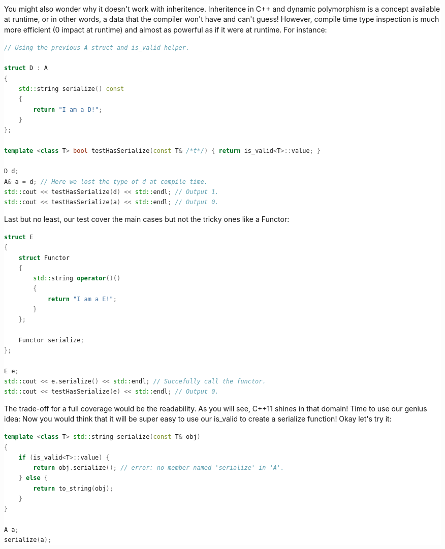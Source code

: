 You might also wonder why it doesn't work with inheritence. Inheritence in C++ and dynamic polymorphism is a concept available 
at runtime, or in other words, a data that the compiler won't have and can't guess! However, compile time type inspection is 
much more efficient (0 impact at runtime) and almost as powerful as if it were at runtime. For instance:

```c++
// Using the previous A struct and is_valid helper.

struct D : A
{
    std::string serialize() const
    {
        return "I am a D!";
    }
};

template <class T> bool testHasSerialize(const T& /*t*/) { return is_valid<T>::value; }

D d;
A& a = d; // Here we lost the type of d at compile time.
std::cout << testHasSerialize(d) << std::endl; // Output 1.
std::cout << testHasSerialize(a) << std::endl; // Output 0.
```

Last but no least, our test cover the main cases but not the tricky ones like a Functor:


```c++
struct E
{
    struct Functor
    {
        std::string operator()()
        {
            return "I am a E!";
        }
    };

    Functor serialize;
};

E e;
std::cout << e.serialize() << std::endl; // Succefully call the functor.
std::cout << testHasSerialize(e) << std::endl; // Output 0.
```

The trade-off for a full coverage would be the readability. As you will see, C++11 shines in that domain!
Time to use our genius idea: Now you would think that it will be super easy to use our 
is\_valid to create a serialize function! Okay let's try it:

```c++
template <class T> std::string serialize(const T& obj)
{
    if (is_valid<T>::value) {
        return obj.serialize(); // error: no member named 'serialize' in 'A'.
    } else {
        return to_string(obj);
    }
}

A a;
serialize(a);
```
